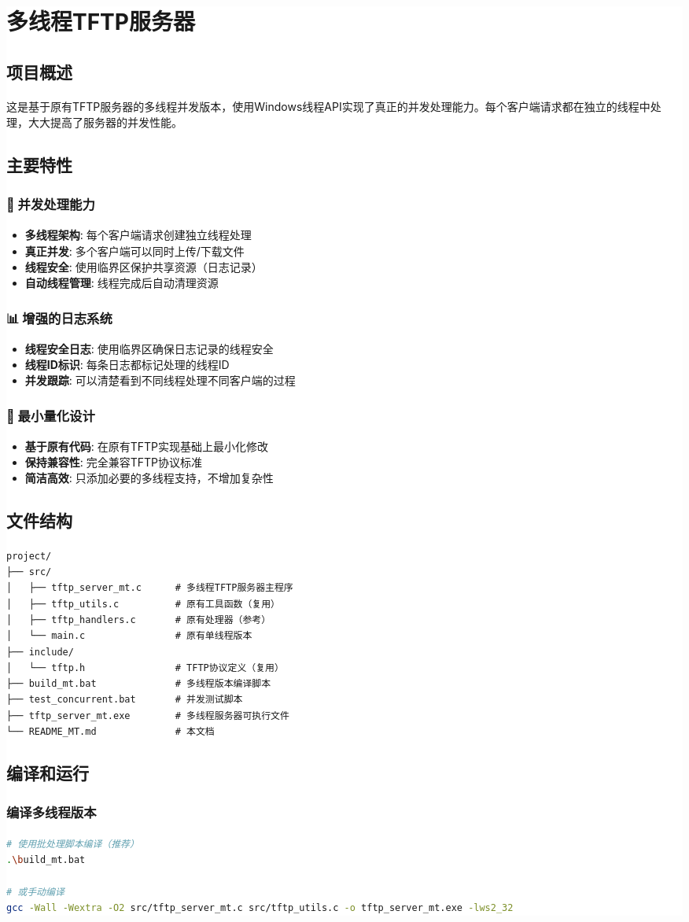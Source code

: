# 多线程TFTP服务器

## 项目概述

这是基于原有TFTP服务器的多线程并发版本，使用Windows线程API实现了真正的并发处理能力。每个客户端请求都在独立的线程中处理，大大提高了服务器的并发性能。

## 主要特性

### 🚀 并发处理能力
- **多线程架构**: 每个客户端请求创建独立线程处理
- **真正并发**: 多个客户端可以同时上传/下载文件
- **线程安全**: 使用临界区保护共享资源（日志记录）
- **自动线程管理**: 线程完成后自动清理资源

### 📊 增强的日志系统
- **线程安全日志**: 使用临界区确保日志记录的线程安全
- **线程ID标识**: 每条日志都标记处理的线程ID
- **并发跟踪**: 可以清楚看到不同线程处理不同客户端的过程

### 🔧 最小量化设计
- **基于原有代码**: 在原有TFTP实现基础上最小化修改
- **保持兼容性**: 完全兼容TFTP协议标准
- **简洁高效**: 只添加必要的多线程支持，不增加复杂性

## 文件结构

```
project/
├── src/
│   ├── tftp_server_mt.c      # 多线程TFTP服务器主程序
│   ├── tftp_utils.c          # 原有工具函数（复用）
│   ├── tftp_handlers.c       # 原有处理器（参考）
│   └── main.c                # 原有单线程版本
├── include/
│   └── tftp.h                # TFTP协议定义（复用）
├── build_mt.bat              # 多线程版本编译脚本
├── test_concurrent.bat       # 并发测试脚本
├── tftp_server_mt.exe        # 多线程服务器可执行文件
└── README_MT.md              # 本文档
```

## 编译和运行

### 编译多线程版本

```bash
# 使用批处理脚本编译（推荐）
.\build_mt.bat

# 或手动编译
gcc -Wall -Wextra -O2 src/tftp_server_mt.c src/tftp_utils.c -o tftp_server_mt.exe -lws2_32
```
